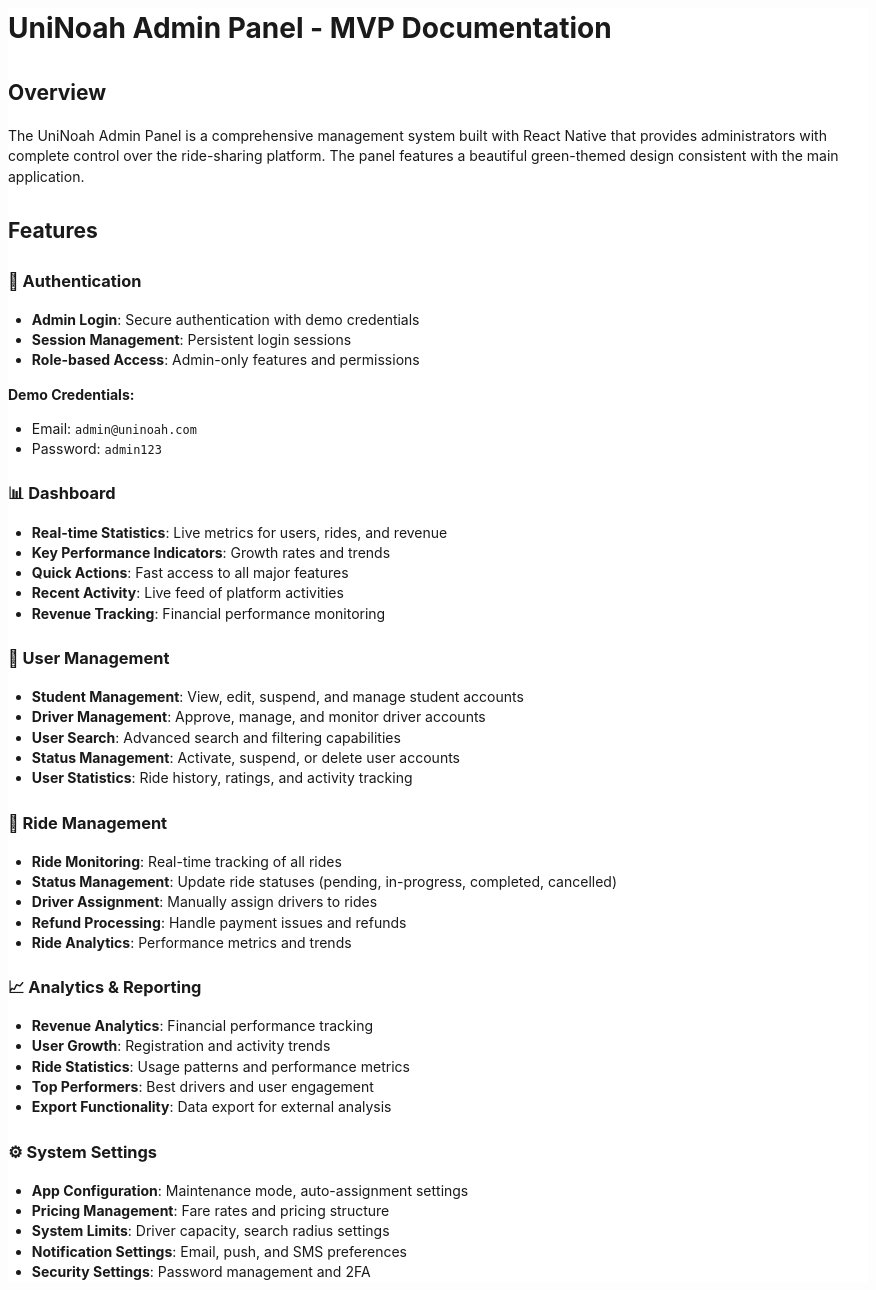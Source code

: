 # UniNoah Admin Panel - MVP Documentation

## Overview

The UniNoah Admin Panel is a comprehensive management system built with React Native that provides administrators with complete control over the ride-sharing platform. The panel features a beautiful green-themed design consistent with the main application.

## Features

### 🔐 Authentication
- **Admin Login**: Secure authentication with demo credentials
- **Session Management**: Persistent login sessions
- **Role-based Access**: Admin-only features and permissions

**Demo Credentials:**
- Email: `admin@uninoah.com`
- Password: `admin123`

### 📊 Dashboard
- **Real-time Statistics**: Live metrics for users, rides, and revenue
- **Key Performance Indicators**: Growth rates and trends
- **Quick Actions**: Fast access to all major features
- **Recent Activity**: Live feed of platform activities
- **Revenue Tracking**: Financial performance monitoring

### 👥 User Management
- **Student Management**: View, edit, suspend, and manage student accounts
- **Driver Management**: Approve, manage, and monitor driver accounts
- **User Search**: Advanced search and filtering capabilities
- **Status Management**: Activate, suspend, or delete user accounts
- **User Statistics**: Ride history, ratings, and activity tracking

### 🚗 Ride Management
- **Ride Monitoring**: Real-time tracking of all rides
- **Status Management**: Update ride statuses (pending, in-progress, completed, cancelled)
- **Driver Assignment**: Manually assign drivers to rides
- **Refund Processing**: Handle payment issues and refunds
- **Ride Analytics**: Performance metrics and trends

### 📈 Analytics & Reporting
- **Revenue Analytics**: Financial performance tracking
- **User Growth**: Registration and activity trends
- **Ride Statistics**: Usage patterns and performance metrics
- **Top Performers**: Best drivers and user engagement
- **Export Functionality**: Data export for external analysis

### ⚙️ System Settings
- **App Configuration**: Maintenance mode, auto-assignment settings
- **Pricing Management**: Fare rates and pricing structure
- **System Limits**: Driver capacity, search radius settings
- **Notification Settings**: Email, push, and SMS preferences
- **Security Settings**: Password management and 2FA
